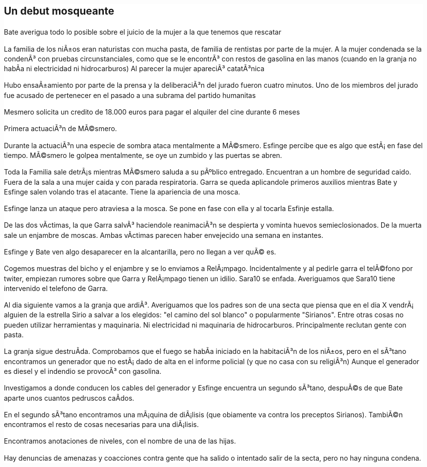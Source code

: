 ##  **Un debut mosqueante**

Bate averigua todo lo posible sobre el juicio de la mujer a la que tenemos que rescatar

La familia de los niÃ±os eran naturistas con mucha pasta, de familia de rentistas por parte de la mujer. A la mujer condenada se la condenÃ³ con pruebas circunstanciales, como que se le encontrÃ³ con restos de gasolina en las manos (cuando en la granja no habÃ­a ni electricidad ni hidrocarburos) Al parecer la mujer apareciÃ³ catatÃ³nica

Hubo ensaÃ±amiento por parte de la prensa y la deliberaciÃ³n del jurado fueron cuatro minutos. Uno de los miembros del jurado fue acusado de pertenecer en el pasado a una subrama del partido humanitas

Mesmero solicita un credito de 18.000 euros para pagar el alquiler del cine durante 6 meses

Primera actuaciÃ³n de MÃ©smero.

Durante la actuaciÃ³n una especie de sombra ataca mentalmente a MÃ©smero. Esfinge percibe que es algo que estÃ¡ en fase del tiempo. MÃ©smero le golpea mentalmente, se oye un zumbido y las puertas se abren.

Toda la Familia sale detrÃ¡s mientras MÃ©smero saluda a su pÃºblico entregado. Encuentran a un hombre de seguridad caido. Fuera de la sala a una mujer caida y con parada respiratoria. Garra se queda aplicandole primeros auxilios mientras Bate y Esfinge salen volando tras el atacante. Tiene la apariencia de una mosca. 

Esfinge lanza un ataque pero atraviesa a la mosca. Se pone en fase con ella y al tocarla Esfinje estalla. 

De las dos vÃ­ctimas, la que Garra salvÃ³ haciendole reanimaciÃ³n se despierta y vominta huevos semieclosionados. De la muerta sale un enjambre de moscas. Ambas vÃ­ctimas parecen haber envejecido una semana en instantes.

Esfinge y Bate ven algo desaparecer en la alcantarilla, pero no llegan a ver quÃ© es.

Cogemos muestras del bicho y el enjambre y se lo enviamos a RelÃ¡mpago. Incidentalmente y al pedirle garra el telÃ©fono por twiter, empiezan rumores sobre que Garra y RelÃ¡mpago  tienen un idilio. Sara10 se enfada. Averiguamos que Sara10 tiene intervenido el telefono de Garra.

Al dia siguiente vamos a la granja que ardiÃ³. Averiguamos que los padres son de una secta  que piensa que en el dia X vendrÃ¡ alguien de la estrella Sirio a salvar a los elegidos: "el camino del sol blanco" o popularmente "Sirianos". Entre otras cosas no pueden utilizar herramientas y maquinaria. Ni electricidad ni maquinaria de hidrocarburos. Principalmente reclutan gente con pasta.

La granja sigue destruÃ­da. Comprobamos que el fuego se habÃ­a iniciado en la habitaciÃ³n de los niÃ±os, pero en el sÃ³tano encontramos un generador que no estÃ¡ dado de alta en el informe policial (y que no casa con su religiÃ³n) Aunque el generador es diesel y el indendio se provocÃ³ con gasolina.

Investigamos a donde conducen los cables del generador y Esfinge encuentra un segundo sÃ³tano, despuÃ©s de que Bate aparte unos cuantos pedruscos caÃ­dos.

En el segundo sÃ³tano encontramos una mÃ¡quina de diÃ¡lisis (que obiamente va contra los preceptos Sirianos). TambiÃ©n encontramos el resto de cosas necesarias para una diÃ¡lisis.

Encontramos anotaciones de niveles, con el nombre de una de las hijas.

Hay denuncias de amenazas y coacciones contra gente que ha salido o intentado salir de la secta, pero no hay ninguna condena.
